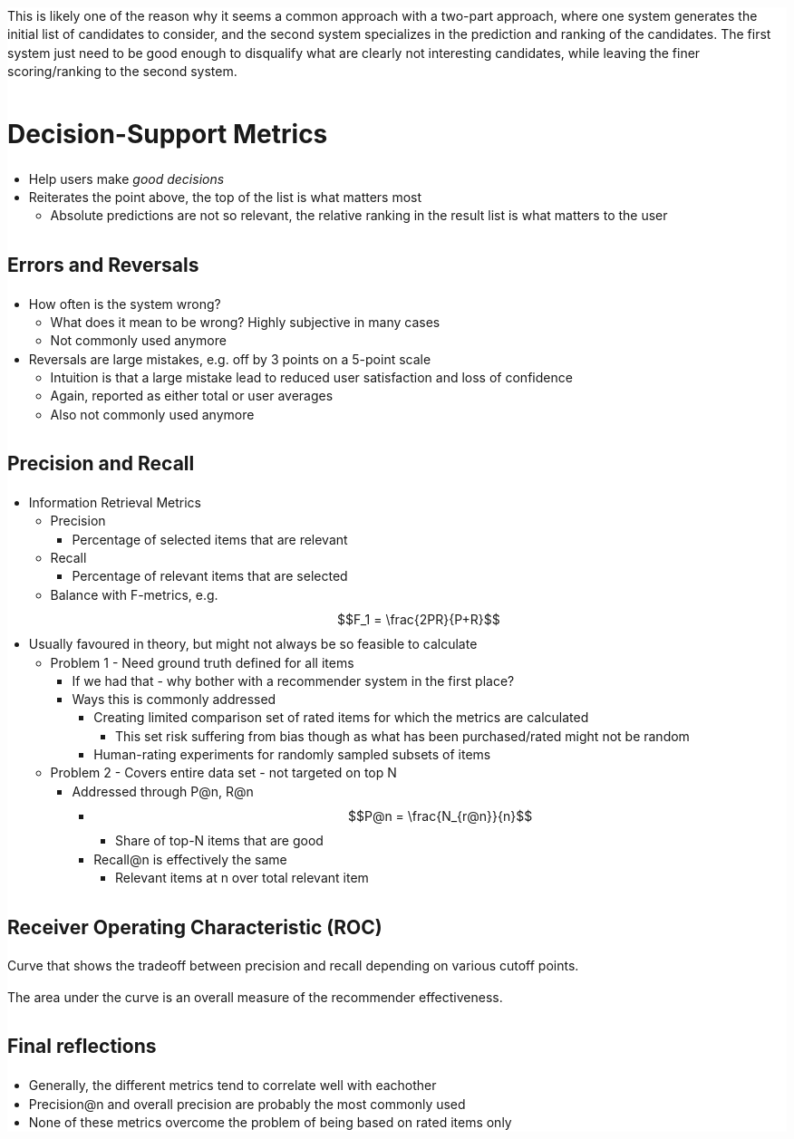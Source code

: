 This is likely one of the reason why it seems a common approach with a two-part approach, where one system generates the initial list of candidates to consider, and the second system specializes in the prediction and ranking of the candidates. The first system just need to be good enough to disqualify what are clearly not interesting candidates, while leaving the finer scoring/ranking to the second system.

# Decision-Support Metrics
* Help users make _good decisions_
* Reiterates the point above, the top of the list is what matters most
  * Absolute predictions are not so relevant, the relative ranking in the result list is what matters to the user

## Errors and Reversals
* How often is the system wrong?
  * What does it mean to be wrong? Highly subjective in many cases
  * Not commonly used anymore
* Reversals are large mistakes, e.g. off by 3 points on a 5-point scale
  * Intuition is that a large mistake lead to reduced user satisfaction and loss of confidence
  * Again, reported as either total or user averages
  * Also not commonly used anymore

## Precision and Recall
* Information Retrieval Metrics
  * Precision
    * Percentage of selected items that are relevant
  * Recall
    * Percentage of relevant items that are selected
  * Balance with F-metrics, e.g. $$F_1 = \frac{2PR}{P+R}$$
* Usually favoured in theory, but might not always be so feasible to calculate
  * Problem 1 - Need ground truth defined for all items
    * If we had that - why bother with a recommender system in the first place?
    * Ways this is commonly addressed
      * Creating limited comparison set of rated items for which the metrics are calculated
        * This set risk suffering from bias though as what has been purchased/rated might not be random
      * Human-rating experiments for randomly sampled subsets of items
  * Problem 2 - Covers entire data set - not targeted on top N
    * Addressed through P@n, R@n
      * $$P@n = \frac{N_{r@n}}{n}$$
        * Share of top-N items that are good
      * Recall@n is effectively the same
        * Relevant items at n over total relevant item

## Receiver Operating Characteristic (ROC)
Curve that shows the tradeoff between precision and recall depending on various cutoff points.

The area under the curve is an overall measure of the recommender effectiveness.

## Final reflections
* Generally, the different metrics tend to correlate well with eachother
* Precision@n and overall precision are probably the most commonly used
* None of these metrics overcome the problem of being based on rated items only
